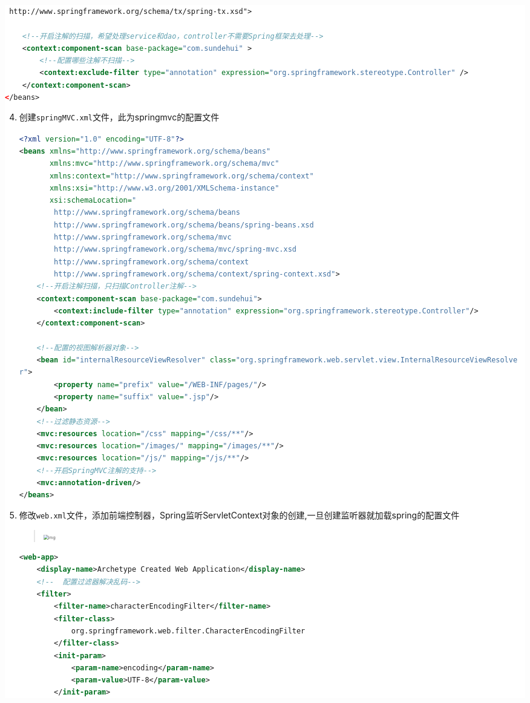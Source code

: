    ```xml
   	http://www.springframework.org/schema/tx/spring-tx.xsd">
   
       <!--开启注解的扫描，希望处理service和dao，controller不需要Spring框架去处理-->
       <context:component-scan base-package="com.sundehui" >
           <!--配置哪些注解不扫描-->
           <context:exclude-filter type="annotation" expression="org.springframework.stereotype.Controller" />
       </context:component-scan>
   </beans>
   ```

4. 创建`springMVC.xml`文件，此为springmvc的配置文件

   ```xml
   <?xml version="1.0" encoding="UTF-8"?>
   <beans xmlns="http://www.springframework.org/schema/beans"
          xmlns:mvc="http://www.springframework.org/schema/mvc"
          xmlns:context="http://www.springframework.org/schema/context"
          xmlns:xsi="http://www.w3.org/2001/XMLSchema-instance"
          xsi:schemaLocation="
           http://www.springframework.org/schema/beans
           http://www.springframework.org/schema/beans/spring-beans.xsd
           http://www.springframework.org/schema/mvc
           http://www.springframework.org/schema/mvc/spring-mvc.xsd
           http://www.springframework.org/schema/context
           http://www.springframework.org/schema/context/spring-context.xsd">
       <!--开启注解扫描，只扫描Controller注解-->
       <context:component-scan base-package="com.sundehui">
           <context:include-filter type="annotation" expression="org.springframework.stereotype.Controller"/>
       </context:component-scan>
   
       <!--配置的视图解析器对象-->
       <bean id="internalResourceViewResolver" class="org.springframework.web.servlet.view.InternalResourceViewResolver">
           <property name="prefix" value="/WEB-INF/pages/"/>
           <property name="suffix" value=".jsp"/>
       </bean>
       <!--过滤静态资源-->
       <mvc:resources location="/css" mapping="/css/**"/>
       <mvc:resources location="/images/" mapping="/images/**"/>
       <mvc:resources location="/js/" mapping="/js/**"/>
       <!--开启SpringMVC注解的支持-->
       <mvc:annotation-driven/>
   </beans>
   
   ```

5. 修改`web.xml`文件，添加前端控制器，Spring监听ServletContext对象的创建,一旦创建监听器就加载spring的配置文件

   >  <img src="https://img-blog.csdnimg.cn/20190902171005382.png?x-oss-process=image/watermark,type_ZmFuZ3poZW5naGVpdGk,shadow_10,text_aHR0cHM6Ly9ibG9nLmNzZG4ubmV0L3FxXzQ0NTQzNTA4,size_16,color_FFFFFF,t_70" alt="img" style="zoom:50%;" />

   ```xml
   <web-app>
       <display-name>Archetype Created Web Application</display-name>
       <!--  配置过滤器解决乱码-->
       <filter>
           <filter-name>characterEncodingFilter</filter-name>
           <filter-class>
               org.springframework.web.filter.CharacterEncodingFilter
           </filter-class>
           <init-param>
               <param-name>encoding</param-name>
               <param-value>UTF-8</param-value>
           </init-param>
   ```